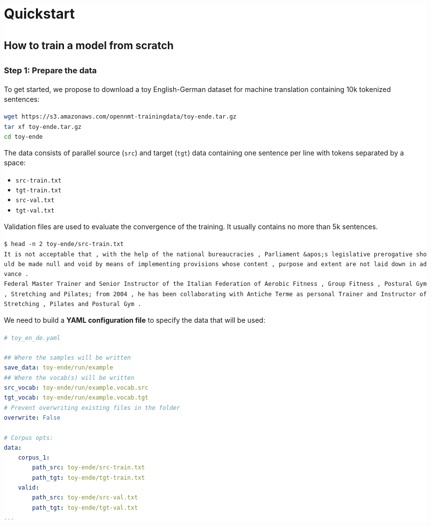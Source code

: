 

# Quickstart

## How to train a model from scratch

### Step 1: Prepare the data

To get started, we propose to download a toy English-German dataset for machine translation containing 10k tokenized sentences:

```bash
wget https://s3.amazonaws.com/opennmt-trainingdata/toy-ende.tar.gz
tar xf toy-ende.tar.gz
cd toy-ende
```

The data consists of parallel source (`src`) and target (`tgt`) data containing one sentence per line with tokens separated by a space:

* `src-train.txt`
* `tgt-train.txt`
* `src-val.txt`
* `tgt-val.txt`

Validation files are used to evaluate the convergence of the training. It usually contains no more than 5k sentences.

```text
$ head -n 2 toy-ende/src-train.txt
It is not acceptable that , with the help of the national bureaucracies , Parliament &apos;s legislative prerogative should be made null and void by means of implementing provisions whose content , purpose and extent are not laid down in advance .
Federal Master Trainer and Senior Instructor of the Italian Federation of Aerobic Fitness , Group Fitness , Postural Gym , Stretching and Pilates; from 2004 , he has been collaborating with Antiche Terme as personal Trainer and Instructor of Stretching , Pilates and Postural Gym .
```

We need to build a **YAML configuration file** to specify the data that will be used:

```yaml
# toy_en_de.yaml

## Where the samples will be written
save_data: toy-ende/run/example
## Where the vocab(s) will be written
src_vocab: toy-ende/run/example.vocab.src
tgt_vocab: toy-ende/run/example.vocab.tgt
# Prevent overwriting existing files in the folder
overwrite: False

# Corpus opts:
data:
    corpus_1:
        path_src: toy-ende/src-train.txt
        path_tgt: toy-ende/tgt-train.txt
    valid:
        path_src: toy-ende/src-val.txt
        path_tgt: toy-ende/tgt-val.txt
...

```
